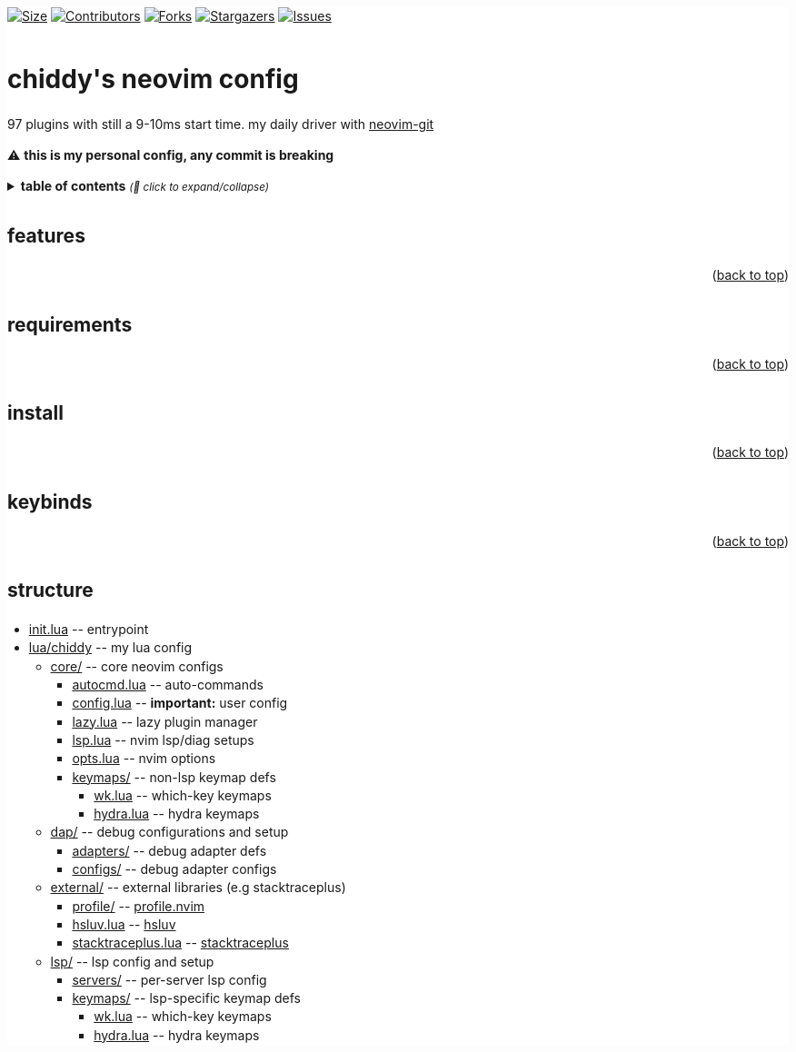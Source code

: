 <a name="readme-top"></a>


[![Size][codesize-shield]][url]
[![Contributors][contributors-shield]][contributors-url]
[![Forks][forks-shield]][forks-url]
[![Stargazers][stars-shield]][stars-url]
[![Issues][issues-shield]][issues-url]

# chiddy's neovim config

97 plugins with still a 9-10ms start time. my daily driver with [neovim-git]

:warning: **this is my personal config, any commit is breaking**


<details><summary>
    <strong>table of contents</strong>
    <small><i>(🔎 click to expand/collapse)</i></small>
  </summary></details>


## features

<p align="right">(<a href="#readme-top">back to top</a>)</p>


## requirements

<p align="right">(<a href="#readme-top">back to top</a>)</p>


## install

<p align="right">(<a href="#readme-top">back to top</a>)</p>


## keybinds

<p align="right">(<a href="#readme-top">back to top</a>)</p>

## structure

* [init.lua](./init.lua) -- entrypoint
* [lua/chiddy](./lua/chiddy) -- my lua config
  * [core/](./lua/chiddy/core) -- core neovim configs
    * [autocmd.lua](./lua/chiddy/core/autocmd.lua) -- auto-commands
    * [config.lua](./lua/chiddy/core/config.lua) -- **important:** user config
    * [lazy.lua](./lua/chiddy/core/lazy.lua) -- lazy plugin manager
    * [lsp.lua](./lua/chiddy/core/lsp.lua) -- nvim lsp/diag setups
    * [opts.lua](./lua/chiddy/core/opts.lua) -- nvim options
    * [keymaps/](./lua/chiddy/core/keymaps) -- non-lsp keymap defs
      * [wk.lua](./lua/chiddy/core/keymaps/wk.lua) -- which-key keymaps
      * [hydra.lua](./lua/chiddy/core/keymaps/hydra.lua) -- hydra keymaps
  * [dap/](./lua/chiddy/dap) -- debug configurations and setup
    * [adapters/](./lua/chiddy/dap/adapters) -- debug adapter defs
    * [configs/](./lua/chiddy/dap/configs) -- debug adapter configs
  * [external/](./lua/chiddy/external) -- external libraries (e.g stacktraceplus)
    * [profile/](./lua/chiddy/external/profile) -- [profile.nvim]
    * [hsluv.lua](./lua/chiddy/external/hsluv.lau) -- [hsluv]
    * [stacktraceplus.lua](./lua/chiddy/external/stacktraceplus.lau) -- [stacktraceplus]
  * [lsp/](./lua/chiddy/lsp) -- lsp config and setup
    * [servers/](./lua/chiddy/lsp/servers) -- per-server lsp config
    * [keymaps/](./lua/chiddy/lsp/keymaps) -- lsp-specific keymap defs
      * [wk.lua](./lua/chiddy/lsp/keymaps/wk.lua) -- which-key keymaps
      * [hydra.lua](./lua/chiddy/lsp/keymaps/hydra.lua) -- hydra keymaps

[url]: https://github.com/chidddy/nvim-config
[contributors-shield]: https://img.shields.io/github/contributors/chidddy/nvim-config.svg?style=for-the-badge
[contributors-url]: https://github.com/chidddy/nvim-config/graphs/contributors
[forks-shield]: https://img.shields.io/github/forks/chidddy/nvim-config.svg?style=for-the-badge
[forks-url]: https://github.com/chidddy/nvim-config/network/members
[stars-shield]: https://img.shields.io/github/stars/chidddy/nvim-config.svg?style=for-the-badge
[stars-url]: https://github.com/chidddy/nvim-config/stargazers
[issues-shield]: https://img.shields.io/github/issues/chidddy/nvim-config.svg?style=for-the-badge
[issues-url]: https://github.com/chidddy/nvim-config/issues
[neovim-git]: https://aur.archlinux.org/packages/neovim-git
[codesize-shield]: https://img.shields.io/github/languages/code-size/chidddy/nvim-config?style=for-the-badge
[hsluv]: https://github.com/hsluv/hsluv-lua/blob/master/hsluv.lua
[profile.nvim]: https://github.com/stevearc/profile.nvim
[stacktraceplus]: https://github.com/ignacio/StackTracePlus/